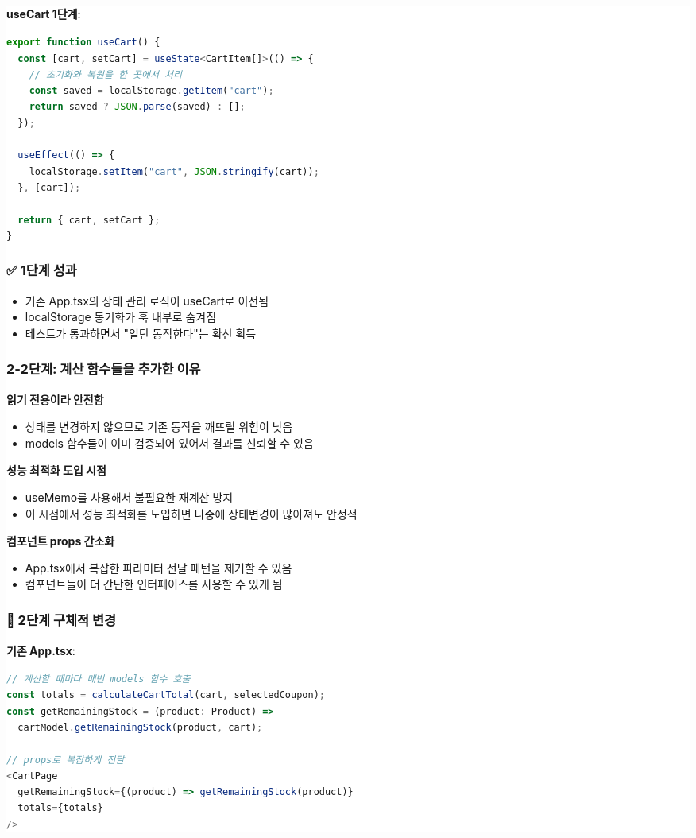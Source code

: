 **useCart 1단계**:
```typescript
export function useCart() {
  const [cart, setCart] = useState<CartItem[]>(() => {
    // 초기화와 복원을 한 곳에서 처리
    const saved = localStorage.getItem("cart");
    return saved ? JSON.parse(saved) : [];
  });
  
  useEffect(() => {
    localStorage.setItem("cart", JSON.stringify(cart));
  }, [cart]);
  
  return { cart, setCart };
}
```

### ✅ 1단계 성과

- 기존 App.tsx의 상태 관리 로직이 useCart로 이전됨
- localStorage 동기화가 훅 내부로 숨겨짐
- 테스트가 통과하면서 "일단 동작한다"는 확신 획득

### 2-2단계: 계산 함수들을 추가한 이유

**읽기 전용이라 안전함**

- 상태를 변경하지 않으므로 기존 동작을 깨뜨릴 위험이 낮음
- models 함수들이 이미 검증되어 있어서 결과를 신뢰할 수 있음

**성능 최적화 도입 시점**

- useMemo를 사용해서 불필요한 재계산 방지
- 이 시점에서 성능 최적화를 도입하면 나중에 상태변경이 많아져도 안정적

**컴포넌트 props 간소화**

- App.tsx에서 복잡한 파라미터 전달 패턴을 제거할 수 있음
- 컴포넌트들이 더 간단한 인터페이스를 사용할 수 있게 됨

### 🔧 2단계 구체적 변경

**기존 App.tsx**:
```typescript
// 계산할 때마다 매번 models 함수 호출
const totals = calculateCartTotal(cart, selectedCoupon);
const getRemainingStock = (product: Product) => 
  cartModel.getRemainingStock(product, cart);

// props로 복잡하게 전달
<CartPage 
  getRemainingStock={(product) => getRemainingStock(product)}
  totals={totals}
/>
```
